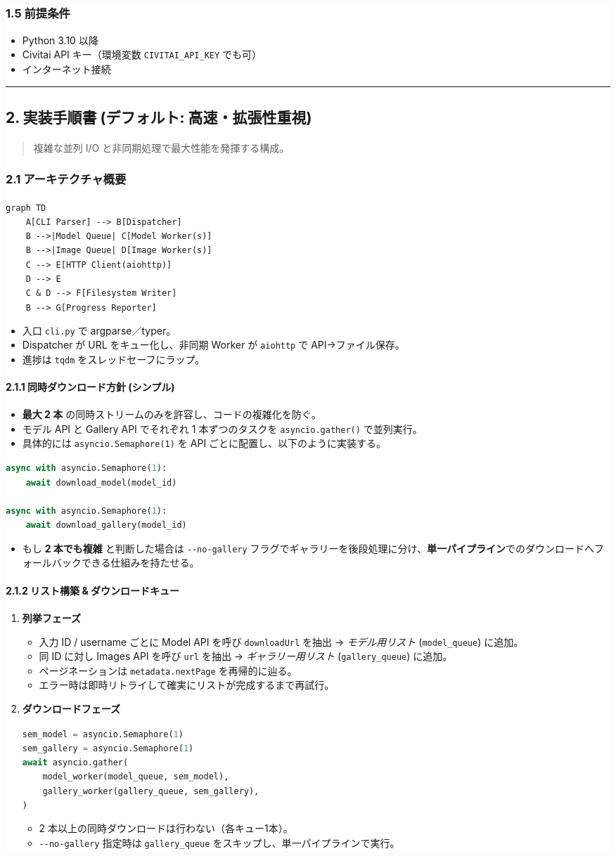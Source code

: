 ### 1.5 前提条件
* Python 3.10 以降
* Civitai API キー（環境変数 `CIVITAI_API_KEY` でも可）
* インターネット接続

---

## 2. 実装手順書 (デフォルト: 高速・拡張性重視)

> 複雑な並列 I/O と非同期処理で最大性能を発揮する構成。

### 2.1 アーキテクチャ概要
```mermaid
graph TD
    A[CLI Parser] --> B[Dispatcher]
    B -->|Model Queue| C[Model Worker(s)]
    B -->|Image Queue| D[Image Worker(s)]
    C --> E[HTTP Client(aiohttp)]
    D --> E
    C & D --> F[Filesystem Writer]
    B --> G[Progress Reporter]
```
* 入口 `cli.py` で argparse／typer。  
* Dispatcher が URL をキュー化し、非同期 Worker が `aiohttp` で API→ファイル保存。  
* 進捗は `tqdm` をスレッドセーフにラップ。

#### 2.1.1 同時ダウンロード方針 (シンプル)
* **最大 2 本** の同時ストリームのみを許容し、コードの複雑化を防ぐ。
* モデル API と Gallery API でそれぞれ 1 本ずつのタスクを `asyncio.gather()` で並列実行。
* 具体的には `asyncio.Semaphore(1)` を API ごとに配置し、以下のように実装する。

```python
async with asyncio.Semaphore(1):
    await download_model(model_id)

async with asyncio.Semaphore(1):
    await download_gallery(model_id)
```
* もし **2 本でも複雑** と判断した場合は `--no-gallery` フラグでギャラリーを後段処理に分け、**単一パイプライン**でのダウンロードへフォールバックできる仕組みを持たせる。


#### 2.1.2 リスト構築 & ダウンロードキュー
1. **列挙フェーズ**  
   - 入力 ID / username ごとに Model API を呼び `downloadUrl` を抽出 → *モデル用リスト* (`model_queue`) に追加。  
   - 同 ID に対し Images API を呼び `url` を抽出 → *ギャラリー用リスト* (`gallery_queue`) に追加。  
   - ページネーションは `metadata.nextPage` を再帰的に辿る。  
   - エラー時は即時リトライして確実にリストが完成するまで再試行。  

2. **ダウンロードフェーズ**  
   ```python
   sem_model = asyncio.Semaphore(1)
   sem_gallery = asyncio.Semaphore(1)
   await asyncio.gather(
       model_worker(model_queue, sem_model),
       gallery_worker(gallery_queue, sem_gallery),
   )
   ```  
   - 2 本以上の同時ダウンロードは行わない（各キュー1本）。  
   - `--no-gallery` 指定時は `gallery_queue` をスキップし、単一パイプラインで実行。  
